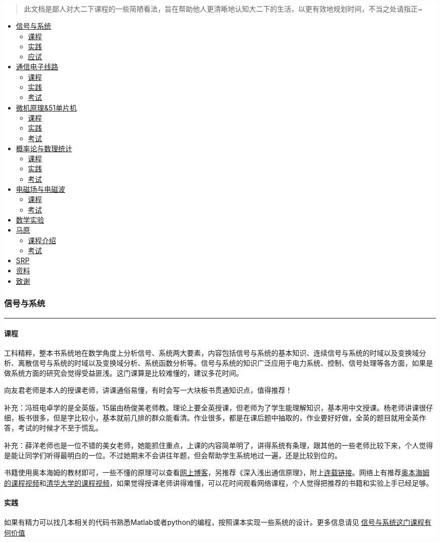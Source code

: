 > 此文档是鄙人对大二下课程的一些简陋看法，旨在帮助他人更清晰地认知大二下的生活，以更有效地规划时间，不当之处请指正~



- [信号与系统](#信号与系统)
    - [课程](#课程)
    - [实践](#实践)
    - [应试](#应试)
- [通信电子线路](#通信电子线路)
    - [课程](#课程-1)
    - [实践](#实践-1)
    - [考试](#考试)
- [微机原理&51单片机](#微机原理51单片机)
    - [课程](#课程-2)
    - [实践](#实践-2)
    - [考试](#考试-1)
- [概率论与数理统计](#概率论与数理统计)
    - [课程](#课程-3)
    - [实践](#实践-3)
    - [考试](#考试-2)
- [电磁场与电磁波](#电磁场与电磁波)
    - [课程](#课程-4)
    - [考试](#考试-3)
- [数学实验](#数学实验)
- [马原](#马原)
    - [课程介绍](#课程介绍)
    - [考试](#考试-4)
- [SRP](#srp)
- [资料](#资料)
- [致谢](#致谢)


### 信号与系统
---
#### 课程
工科精粹，整本书系统地在数学角度上分析信号、系统两大要素，内容包括信号与系统的基本知识、连续信号与系统的时域以及变换域分析、离散信号与系统的时域以及变换域分析、系统函数分析等。信号与系统的知识广泛应用于电力系统、控制、信号处理等各方面，如果是做系统方面的研究会觉得受益匪浅。这门课算是比较难懂的，建议多花时间。

向友君老师是本人的授课老师，讲课通俗易懂，有时会写一大块板书贯通知识点，值得推荐！

补充：冯班电卓学的是全英版，15届由杨俊美老师教。理论上要全英授课，但老师为了学生能理解知识，基本用中文授课。杨老师讲课很仔细，板书很多，但是字比较小，基本就前几排的群众能看清。作业很多，都是在课后题中抽取的，作业要好好做，全英的题目就用全英作答，考试的时候才不至于慌乱。

补充：薛洋老师也是一位不错的美女老师，她能抓住重点，上课的内容简单明了，讲得系统有条理，跟其他的一些老师比较下来，个人觉得是能让同学们听得最明白的一位。不过她期末不会讲往年题，但会帮助学生系统地过一遍，还是比较到位的。

书籍使用奥本海姆的教材即可，一些不懂的原理可以查看[网上博客](http://blog.sina.com.cn/s/blog_a16ed9d601010td1.html)，另推荐《深入浅出通信原理》，附上[连载链接](http://www.txrjy.com/thread-394879-1-1.html#pid4546802)。网络上有推荐[奥本海姆的课程视频](http://open.163.com/special/opencourse/signals.html)和[清华大学的课程视频](http://www.xuetangx.com/courses/course-v1:TsinghuaX+40250144X+sp/about)，如果觉得授课老师讲得难懂，可以花时间观看网络课程，个人觉得把推荐的书籍和实验上手已经足够。

#### 实践
如果有精力可以找几本相关的代码书熟悉Matlab或者python的编程，按照课本实现一些系统的设计。更多信息请见 [信号与系统这门课程有何价值](https://www.zhihu.com/question/23517562)
